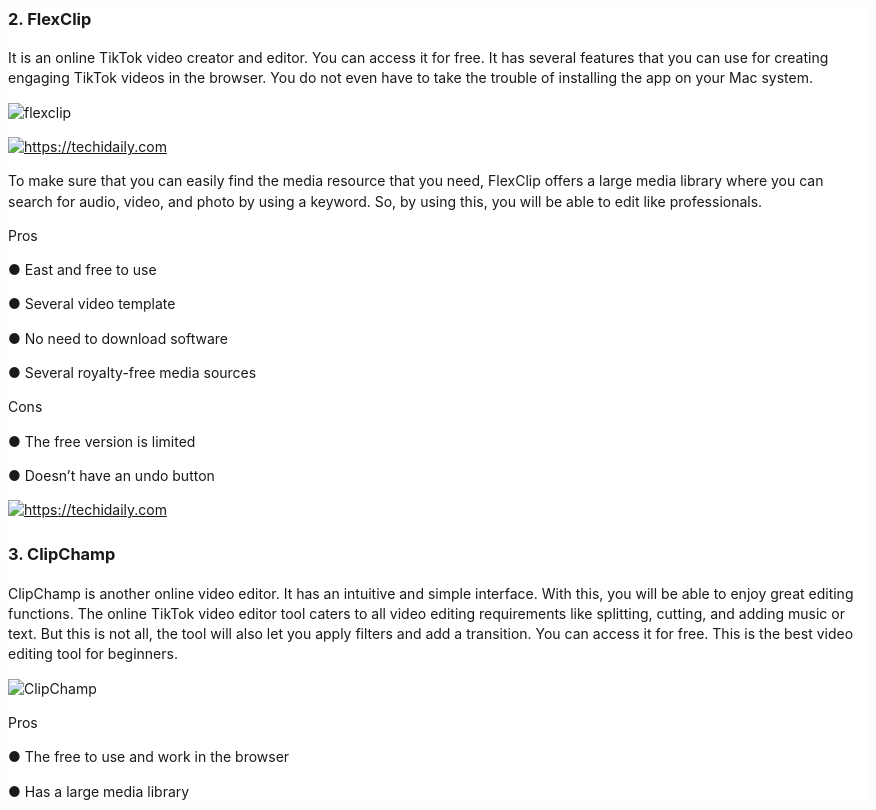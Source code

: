 ### 2. FlexClip

It is an online TikTok video creator and editor. You can access it for free. It has several features that you can use for creating engaging TikTok videos in the browser. You do not even have to take the trouble of installing the app on your Mac system.

![flexclip](https://images.wondershare.com/filmora/Mac-articles/flexclip.jpg)


<a href="https://25home.pxf.io/c/5597632/2123479/16836" target="_top" id="2123479">
  <img src="//a.impactradius-go.com/display-ad/16836-2123479" border="0" alt="https://techidaily.com" width="320" height="90"/>
</a>
<img height="0" width="0" src="https://25home.pxf.io/i/5597632/2123479/16836" style="position:absolute;visibility:hidden;" border="0" />

To make sure that you can easily find the media resource that you need, FlexClip offers a large media library where you can search for audio, video, and photo by using a keyword. So, by using this, you will be able to edit like professionals.

Pros

● East and free to use

● Several video template

● No need to download software

● Several royalty-free media sources

Cons

● The free version is limited

● Doesn’t have an undo button


<a href="https://ephamedtechinc.pxf.io/c/5597632/2130530/26400" target="_top" id="2130530">
  <img src="//a.impactradius-go.com/display-ad/26400-2130530" border="0" alt="https://techidaily.com" width="728" height="90"/>
</a>
<img height="0" width="0" src="https://ephamedtechinc.pxf.io/i/5597632/2130530/26400" style="position:absolute;visibility:hidden;" border="0" />

### 3. ClipChamp

ClipChamp is another online video editor. It has an intuitive and simple interface. With this, you will be able to enjoy great editing functions. The online TikTok video editor tool caters to all video editing requirements like splitting, cutting, and adding music or text. But this is not all, the tool will also let you apply filters and add a transition. You can access it for free. This is the best video editing tool for beginners.

![ClipChamp](https://images.wondershare.com/filmora/Mac-articles/ClipChamp.jpg)

Pros

● The free to use and work in the browser

● Has a large media library
